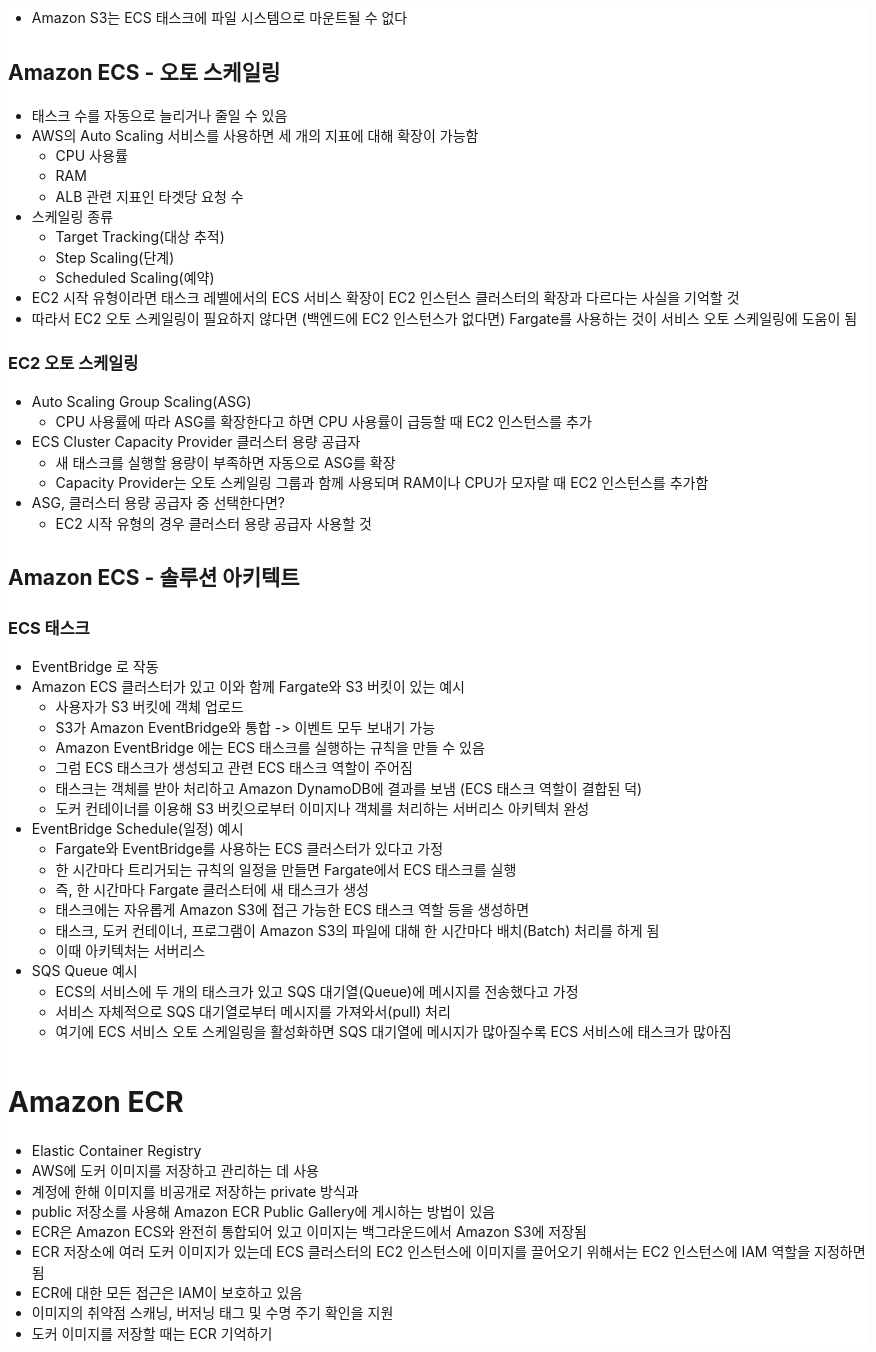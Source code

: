   - Amazon S3는 ECS 태스크에 파일 시스템으로 마운트될 수 없다
## Amazon ECS - 오토 스케일링
- 태스크 수를 자동으로 늘리거나 줄일 수 있음
- AWS의 Auto Scaling 서비스를 사용하면 세 개의 지표에 대해 확장이 가능함
  - CPU 사용률
  - RAM
  - ALB 관련 지표인 타겟당 요청 수
- 스케일링 종류
  - Target Tracking(대상 추적)
  - Step Scaling(단계)
  - Scheduled Scaling(예약)
- EC2 시작 유형이라면 태스크 레벨에서의 ECS 서비스 확장이 EC2 인스턴스 클러스터의 확장과 다르다는 사실을 기억할 것
- 따라서 EC2 오토 스케일링이 필요하지 않다면 (백엔드에 EC2 인스턴스가 없다면) Fargate를 사용하는 것이 서비스 오토 스케일링에 도움이 됨
### EC2 오토 스케일링
- Auto Scaling Group Scaling(ASG)
  - CPU 사용률에 따라 ASG를 확장한다고 하면 CPU 사용률이 급등할 때 EC2 인스턴스를 추가
- ECS Cluster Capacity Provider 클러스터 용량 공급자
  - 새 태스크를 실행할 용량이 부족하면 자동으로 ASG를 확장
  - Capacity Provider는 오토 스케일링 그룹과 함께 사용되며 RAM이나 CPU가 모자랄 때 EC2 인스턴스를 추가함
- ASG, 클러스터 용량 공급자 중 선택한다면?
  - EC2 시작 유형의 경우 클러스터 용량 공급자 사용할 것
## Amazon ECS - 솔루션 아키텍트
### ECS 태스크
- EventBridge 로 작동
- Amazon ECS 클러스터가 있고 이와 함께 Fargate와 S3 버킷이 있는 예시
  - 사용자가 S3 버킷에 객체 업로드
  - S3가 Amazon EventBridge와 통합 -> 이벤트 모두 보내기 가능
  - Amazon EventBridge 에는 ECS 태스크를 실행하는 규칙을 만들 수 있음
  - 그럼 ECS 태스크가 생성되고 관련 ECS 태스크 역할이 주어짐
  - 태스크는 객체를 받아 처리하고 Amazon DynamoDB에 결과를 보냄 (ECS 태스크 역할이 결합된 덕)
  - 도커 컨테이너를 이용해 S3 버킷으로부터 이미지나 객체를 처리하는 서버리스 아키텍처 완성
- EventBridge Schedule(일정) 예시
  - Fargate와 EventBridge를 사용하는 ECS 클러스터가 있다고 가정
  - 한 시간마다 트리거되는 규칙의 일정을 만들면 Fargate에서 ECS 태스크를 실행
  - 즉, 한 시간마다 Fargate 클러스터에 새 태스크가 생성
  - 태스크에는 자유롭게 Amazon S3에 접근 가능한 ECS 태스크 역할 등을 생성하면
  - 태스크, 도커 컨테이너, 프로그램이 Amazon S3의 파일에 대해 한 시간마다 배치(Batch) 처리를 하게 됨
  - 이때 아키텍처는 서버리스
- SQS Queue 예시
  - ECS의 서비스에 두 개의 태스크가 있고 SQS 대기열(Queue)에 메시지를 전송했다고 가정
  - 서비스 자체적으로 SQS 대기열로부터 메시지를 가져와서(pull) 처리
  - 여기에 ECS 서비스 오토 스케일링을 활성화하면 SQS 대기열에 메시지가 많아질수록 ECS 서비스에 태스크가 많아짐

# Amazon ECR
- Elastic Container Registry
- AWS에 도커 이미지를 저장하고 관리하는 데 사용
- 계정에 한해 이미지를 비공개로 저장하는 private 방식과
- public 저장소를 사용해 Amazon ECR Public Gallery에 게시하는 방법이 있음
- ECR은 Amazon ECS와 완전히 통합되어 있고 이미지는 백그라운드에서 Amazon S3에 저장됨
- ECR 저장소에 여러 도커 이미지가 있는데 ECS 클러스터의 EC2 인스턴스에 이미지를 끌어오기 위해서는 EC2 인스턴스에 IAM 역할을 지정하면 됨
- ECR에 대한 모든 접근은 IAM이 보호하고 있음
- 이미지의 취약점 스캐닝, 버저닝 태그 및 수명 주기 확인을 지원
- 도커 이미지를 저장할 때는 ECR 기억하기
